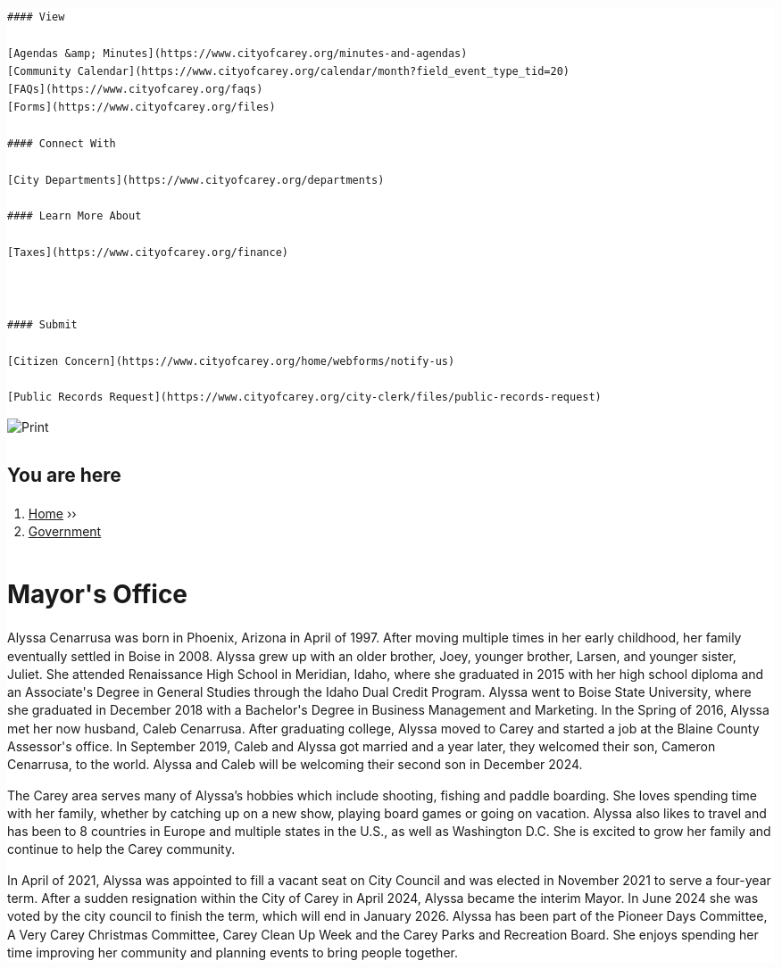     #### View
    
    [Agendas &amp; Minutes](https://www.cityofcarey.org/minutes-and-agendas)  
    [Community Calendar](https://www.cityofcarey.org/calendar/month?field_event_type_tid=20)  
    [FAQs](https://www.cityofcarey.org/faqs)  
    [Forms](https://www.cityofcarey.org/files)
    
    #### Connect With
    
    [City Departments](https://www.cityofcarey.org/departments)
    
    #### Learn More About
    
    [Taxes](https://www.cityofcarey.org/finance)
    
     
    
    #### Submit
    
    [Citizen Concern](https://www.cityofcarey.org/home/webforms/notify-us) 
    
    [Public Records Request](https://www.cityofcarey.org/city-clerk/files/public-records-request)

![Print](https://www.cityofcarey.org/sites/all/modules/contrib/print/icons/print_icon.png "Print")

## You are here

1. [Home](https://www.cityofcarey.org) ››
2. [Government](https://www.cityofcarey.org/contacts-directory)

# Mayor's Office

Alyssa Cenarrusa was born in Phoenix, Arizona in April of 1997. After moving multiple times in her early childhood, her family eventually settled in Boise in 2008. Alyssa grew up with an older brother, Joey, younger brother, Larsen, and younger sister, Juliet. She attended Renaissance High School in Meridian, Idaho, where she graduated in 2015 with her high school diploma and an Associate's Degree in General Studies through the Idaho Dual Credit Program. Alyssa went to Boise State University, where she graduated in December 2018 with a Bachelor's Degree in Business Management and Marketing. In the Spring of 2016, Alyssa met her now husband, Caleb Cenarrusa. After graduating college, Alyssa moved to Carey and started a job at the Blaine County Assessor's office. In September 2019, Caleb and Alyssa got married and a year later, they welcomed their son, Cameron Cenarrusa, to the world. Alyssa and Caleb will be welcoming their second son in December 2024.

The Carey area serves many of Alyssa’s hobbies which include shooting, fishing and paddle boarding. She loves spending time with her family, whether by catching up on a new show, playing board games or going on vacation. Alyssa also likes to travel and has been to 8 countries in Europe and multiple states in the U.S., as well as Washington D.C. She is excited to grow her family and continue to help the Carey community.

In April of 2021, Alyssa was appointed to fill a vacant seat on City Council and was elected in November 2021 to serve a four-year term. After a sudden resignation within the City of Carey in April 2024, Alyssa became the interim Mayor. In June 2024 she was voted by the city council to finish the term, which will end in January 2026. Alyssa has been part of the Pioneer Days Committee, A Very Carey Christmas Committee, Carey Clean Up Week and the Carey Parks and Recreation Board. She enjoys spending her time improving her community and planning events to bring people together. 
